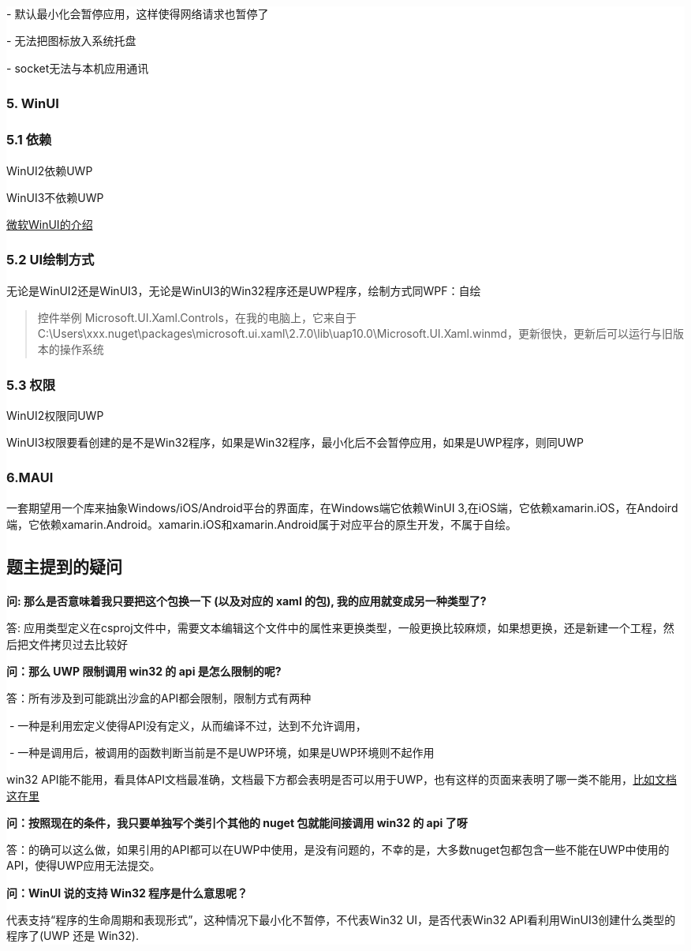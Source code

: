  \- 默认最小化会暂停应用，这样使得网络请求也暂停了

 \- 无法把图标放入系统托盘

  \- socket无法与本机应用通讯

### 5. WinUI

### 5.1 依赖

WinUI2依赖UWP

WinUI3不依赖UWP

[微软WinUI的介绍](https://link.zhihu.com/?target=https%3A//docs.microsoft.com/zh-cn/windows/apps/winui/)

### 5.2 UI绘制方式

无论是WinUI2还是WinUI3，无论是WinUI3的Win32程序还是UWP程序，绘制方式同WPF：自绘

> 控件举例 Microsoft.UI.Xaml.Controls，在我的电脑上，它来自于C:\Users\xxx\.nuget\packages\microsoft.ui.xaml\2.7.0\lib\uap10.0\Microsoft.UI.Xaml.winmd，更新很快，更新后可以运行与旧版本的操作系统

### 5.3 权限

WinUI2权限同UWP

WinUI3权限要看创建的是不是Win32程序，如果是Win32程序，最小化后不会暂停应用，如果是UWP程序，则同UWP

### 6.MAUI

一套期望用一个库来抽象Windows/iOS/Android平台的界面库，在Windows端它依赖WinUI 3,在iOS端，它依赖xamarin.iOS，在Andoird端，它依赖xamarin.Android。xamarin.iOS和xamarin.Android属于对应平台的原生开发，不属于自绘。

## 题主提到的疑问

**问: 那么是否意味着我只要把这个包换一下 (以及对应的 xaml 的包), 我的应用就变成另一种类型了?**

答: 应用类型定义在csproj文件中，需要文本编辑这个文件中的属性来更换类型，一般更换比较麻烦，如果想更换，还是新建一个工程，然后把文件拷贝过去比较好

**问：那么 UWP 限制调用 win32 的 api 是怎么限制的呢?**

答：所有涉及到可能跳出沙盒的API都会限制，限制方式有两种  

​    \- 一种是利用宏定义使得API没有定义，从而编译不过，达到不允许调用，  

​    \- 一种是调用后，被调用的函数判断当前是不是UWP环境，如果是UWP环境则不起作用

win32 API能不能用，看具体API文档最准确，文档最下方都会表明是否可以用于UWP，也有这样的页面来表明了哪一类不能用，[比如文档这在里](https://link.zhihu.com/?target=https%3A//docs.microsoft.com/en-us/uwp/win32-and-com/win32-and-com-for-uwp-apps)

**问：按照现在的条件，我只要单独写个类引个其他的 nuget 包就能间接调用 win32 的 api 了呀**

答：的确可以这么做，如果引用的API都可以在UWP中使用，是没有问题的，不幸的是，大多数nuget包都包含一些不能在UWP中使用的API，使得UWP应用无法提交。

**问：WinUI 说的支持 Win32 程序是什么意思呢？**

代表支持“程序的生命周期和表现形式”，这种情况下最小化不暂停，不代表Win32 UI，是否代表Win32 API看利用WinUI3创建什么类型的程序了(UWP 还是 Win32).

